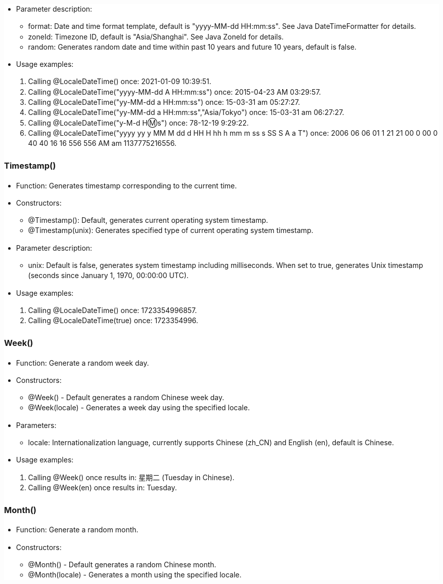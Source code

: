 - Parameter description:
    - format: Date and time format template, default is "yyyy-MM-dd HH:mm:ss". See Java
      DateTimeFormatter for details.
    - zoneId: Timezone ID, default is "Asia/Shanghai". See Java ZoneId for details.
    - random: Generates random date and time within past 10 years and future 10 years, default is
      false.

- Usage examples:
    1. Calling @LocaleDateTime() once: 2021-01-09 10:39:51.
    2. Calling @LocaleDateTime("yyyy-MM-dd A HH:mm:ss") once: 2015-04-23 AM 03:29:57.
    3. Calling @LocaleDateTime("yy-MM-dd a HH:mm:ss") once: 15-03-31 am 05:27:27.
    4. Calling @LocaleDateTime("yy-MM-dd a HH:mm:ss","Asia/Tokyo") once: 15-03-31 am 06:27:27.
    5. Calling @LocaleDateTime("y-M-d H:m:s") once: 78-12-19 9:29:22.
    6. Calling @LocaleDateTime("yyyy yy y MM M dd d HH H hh h mm m ss s SS S A a T") once: 2006 06
       06 01 1 21 21 00 0 00 0 40 40 16 16 556 556 AM am 1137775216556.

### Timestamp()

- Function: Generates timestamp corresponding to the current time.

- Constructors:
    - @Timestamp(): Default, generates current operating system timestamp.
    - @Timestamp(unix): Generates specified type of current operating system timestamp.

- Parameter description:
    - unix: Default is false, generates system timestamp including milliseconds. When set to true,
      generates Unix timestamp (seconds since January 1, 1970, 00:00:00 UTC).

- Usage examples:
    1. Calling @LocaleDateTime() once: 1723354996857.
    2. Calling @LocaleDateTime(true) once: 1723354996.

### Week()

- Function: Generate a random week day.

- Constructors:
    - @Week() - Default generates a random Chinese week day.
    - @Week(locale) - Generates a week day using the specified locale.

- Parameters:
    - locale: Internationalization language, currently supports Chinese (zh_CN) and English (en),
      default is Chinese.

- Usage examples:
    1. Calling @Week() once results in: 星期二 (Tuesday in Chinese).
    2. Calling @Week(en) once results in: Tuesday.

### Month()

- Function: Generate a random month.

- Constructors:
    - @Month() - Default generates a random Chinese month.
    - @Month(locale) - Generates a month using the specified locale.
